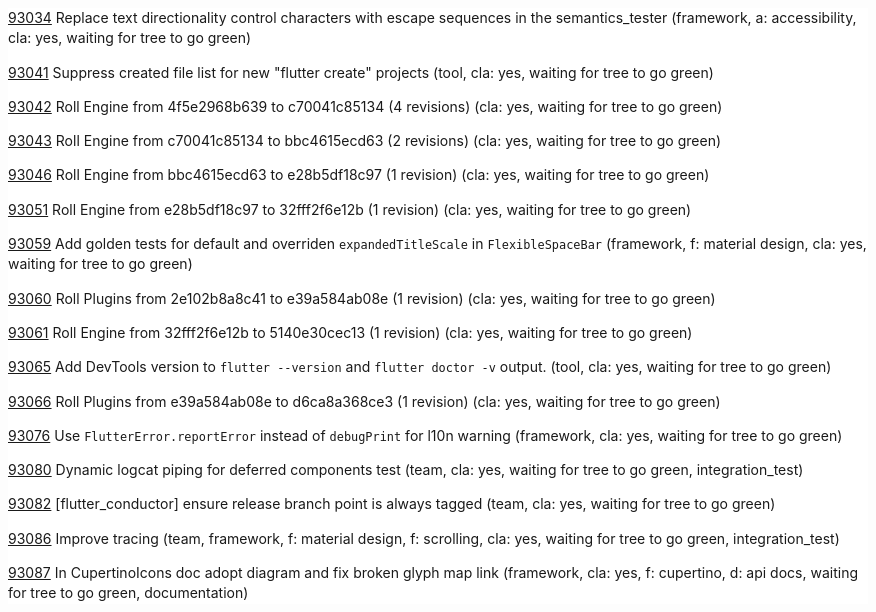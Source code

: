 
[93034](https://github.com/flutter/flutter/pull/93034) Replace text directionality control characters with escape sequences in the semantics_tester (framework, a: accessibility, cla: yes, waiting for tree to go green)


[93041](https://github.com/flutter/flutter/pull/93041) Suppress created file list for new "flutter create" projects (tool, cla: yes, waiting for tree to go green)


[93042](https://github.com/flutter/flutter/pull/93042) Roll Engine from 4f5e2968b639 to c70041c85134 (4 revisions) (cla: yes, waiting for tree to go green)


[93043](https://github.com/flutter/flutter/pull/93043) Roll Engine from c70041c85134 to bbc4615ecd63 (2 revisions) (cla: yes, waiting for tree to go green)


[93046](https://github.com/flutter/flutter/pull/93046) Roll Engine from bbc4615ecd63 to e28b5df18c97 (1 revision) (cla: yes, waiting for tree to go green)


[93051](https://github.com/flutter/flutter/pull/93051) Roll Engine from e28b5df18c97 to 32fff2f6e12b (1 revision) (cla: yes, waiting for tree to go green)


[93059](https://github.com/flutter/flutter/pull/93059) Add golden tests for default and overriden `expandedTitleScale` in `FlexibleSpaceBar` (framework, f: material design, cla: yes, waiting for tree to go green)


[93060](https://github.com/flutter/flutter/pull/93060) Roll Plugins from 2e102b8a8c41 to e39a584ab08e (1 revision) (cla: yes, waiting for tree to go green)


[93061](https://github.com/flutter/flutter/pull/93061) Roll Engine from 32fff2f6e12b to 5140e30cec13 (1 revision) (cla: yes, waiting for tree to go green)


[93065](https://github.com/flutter/flutter/pull/93065) Add DevTools version to `flutter --version` and `flutter doctor -v` output. (tool, cla: yes, waiting for tree to go green)


[93066](https://github.com/flutter/flutter/pull/93066) Roll Plugins from e39a584ab08e to d6ca8a368ce3 (1 revision) (cla: yes, waiting for tree to go green)


[93076](https://github.com/flutter/flutter/pull/93076) Use `FlutterError.reportError` instead of `debugPrint` for l10n warning (framework, cla: yes, waiting for tree to go green)


[93080](https://github.com/flutter/flutter/pull/93080) Dynamic logcat piping for deferred components test (team, cla: yes, waiting for tree to go green, integration_test)


[93082](https://github.com/flutter/flutter/pull/93082) [flutter_conductor] ensure release branch point is always tagged (team, cla: yes, waiting for tree to go green)


[93086](https://github.com/flutter/flutter/pull/93086) Improve tracing (team, framework, f: material design, f: scrolling, cla: yes, waiting for tree to go green, integration_test)


[93087](https://github.com/flutter/flutter/pull/93087) In CupertinoIcons doc adopt diagram and fix broken glyph map link (framework, cla: yes, f: cupertino, d: api docs, waiting for tree to go green, documentation)


[CHANGELOG]: https://github.com/flutter/flutter/blob/master/CHANGELOG.md